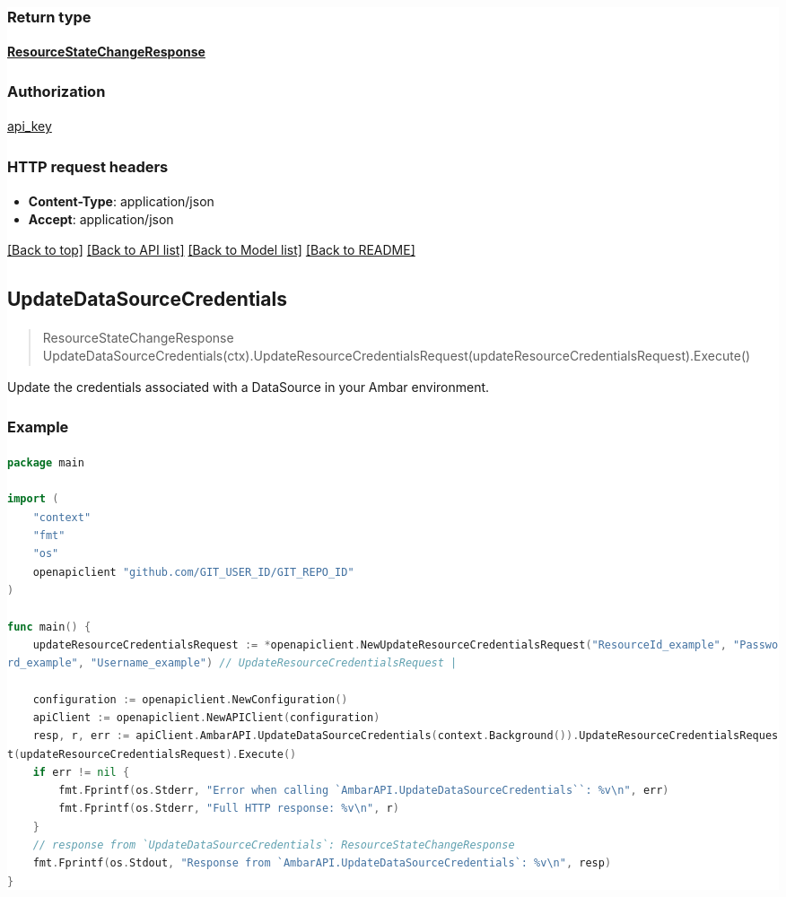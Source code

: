 ### Return type

[**ResourceStateChangeResponse**](ResourceStateChangeResponse.md)

### Authorization

[api_key](../README.md#api_key)

### HTTP request headers

- **Content-Type**: application/json
- **Accept**: application/json

[[Back to top]](#) [[Back to API list]](../README.md#documentation-for-api-endpoints)
[[Back to Model list]](../README.md#documentation-for-models)
[[Back to README]](../README.md)


## UpdateDataSourceCredentials

> ResourceStateChangeResponse UpdateDataSourceCredentials(ctx).UpdateResourceCredentialsRequest(updateResourceCredentialsRequest).Execute()

Update the credentials associated with a DataSource in your Ambar environment.



### Example

```go
package main

import (
	"context"
	"fmt"
	"os"
	openapiclient "github.com/GIT_USER_ID/GIT_REPO_ID"
)

func main() {
	updateResourceCredentialsRequest := *openapiclient.NewUpdateResourceCredentialsRequest("ResourceId_example", "Password_example", "Username_example") // UpdateResourceCredentialsRequest | 

	configuration := openapiclient.NewConfiguration()
	apiClient := openapiclient.NewAPIClient(configuration)
	resp, r, err := apiClient.AmbarAPI.UpdateDataSourceCredentials(context.Background()).UpdateResourceCredentialsRequest(updateResourceCredentialsRequest).Execute()
	if err != nil {
		fmt.Fprintf(os.Stderr, "Error when calling `AmbarAPI.UpdateDataSourceCredentials``: %v\n", err)
		fmt.Fprintf(os.Stderr, "Full HTTP response: %v\n", r)
	}
	// response from `UpdateDataSourceCredentials`: ResourceStateChangeResponse
	fmt.Fprintf(os.Stdout, "Response from `AmbarAPI.UpdateDataSourceCredentials`: %v\n", resp)
}
```
